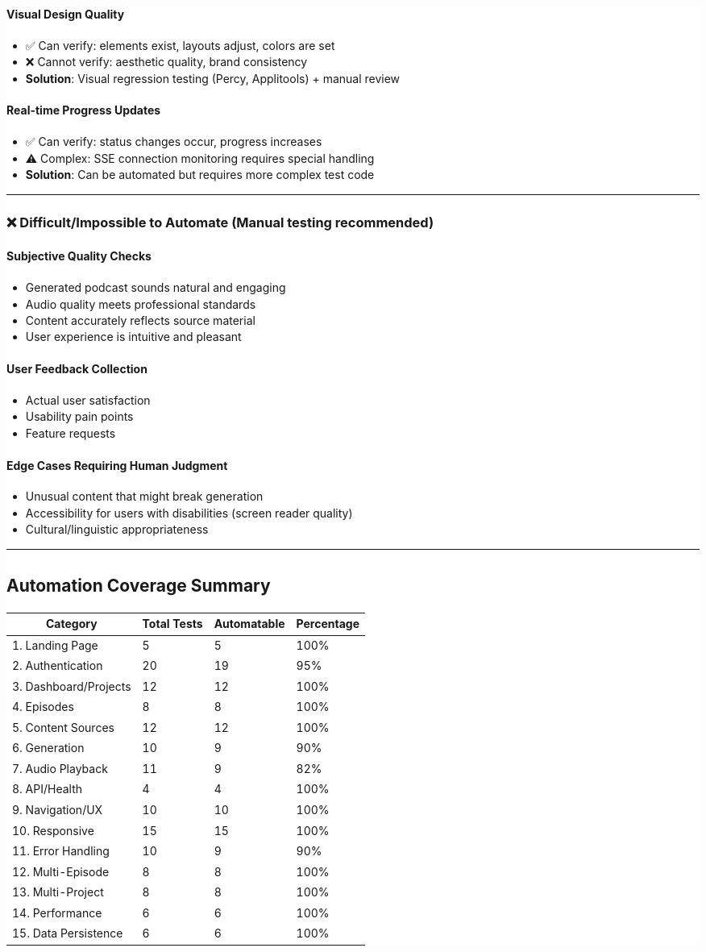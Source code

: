 #### Visual Design Quality
- ✅ Can verify: elements exist, layouts adjust, colors are set
- ❌ Cannot verify: aesthetic quality, brand consistency
- **Solution**: Visual regression testing (Percy, Applitools) + manual review

#### Real-time Progress Updates
- ✅ Can verify: status changes occur, progress increases
- ⚠️ Complex: SSE connection monitoring requires special handling
- **Solution**: Can be automated but requires more complex test code

---

### ❌ Difficult/Impossible to Automate (Manual testing recommended)

#### Subjective Quality Checks
- Generated podcast sounds natural and engaging
- Audio quality meets professional standards
- Content accurately reflects source material
- User experience is intuitive and pleasant

#### User Feedback Collection
- Actual user satisfaction
- Usability pain points
- Feature requests

#### Edge Cases Requiring Human Judgment
- Unusual content that might break generation
- Accessibility for users with disabilities (screen reader quality)
- Cultural/linguistic appropriateness

---

## Automation Coverage Summary

| Category | Total Tests | Automatable | Percentage |
|----------|-------------|-------------|------------|
| 1. Landing Page | 5 | 5 | 100% |
| 2. Authentication | 20 | 19 | 95% |
| 3. Dashboard/Projects | 12 | 12 | 100% |
| 4. Episodes | 8 | 8 | 100% |
| 5. Content Sources | 12 | 12 | 100% |
| 6. Generation | 10 | 9 | 90% |
| 7. Audio Playback | 11 | 9 | 82% |
| 8. API/Health | 4 | 4 | 100% |
| 9. Navigation/UX | 10 | 10 | 100% |
| 10. Responsive | 15 | 15 | 100% |
| 11. Error Handling | 10 | 9 | 90% |
| 12. Multi-Episode | 8 | 8 | 100% |
| 13. Multi-Project | 8 | 8 | 100% |
| 14. Performance | 6 | 6 | 100% |
| 15. Data Persistence | 6 | 6 | 100% |